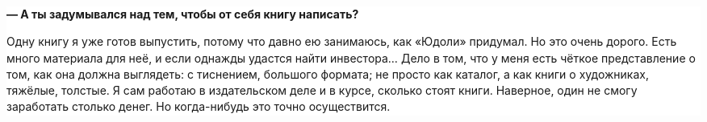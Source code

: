
**— А ты задумывался над тем, чтобы от себя книгу написать?**

Одну книгу я уже готов выпустить, потому что давно ею занимаюсь, как «Юдоли» придумал. Но это очень дорого. Есть много материала для неё, и если однажды удастся найти инвестора… Дело в том, что у меня есть чёткое представление о том, как она должна выглядеть: с тиснением, большого формата; не просто как каталог, а как книги о художниках, тяжёлые, толстые. Я сам работаю в издательском деле и в курсе, сколько стоят книги. Наверное, один не смогу заработать столько денег. Но когда-нибудь это точно осуществится. 
